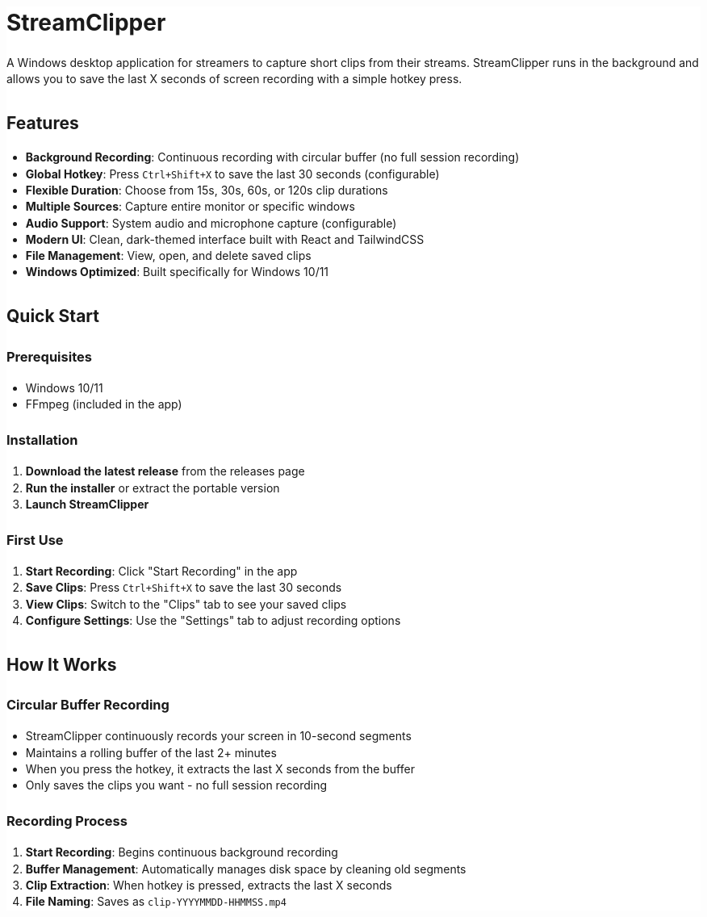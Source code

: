 # StreamClipper

A Windows desktop application for streamers to capture short clips from their streams. StreamClipper runs in the background and allows you to save the last X seconds of screen recording with a simple hotkey press.

## Features

- **Background Recording**: Continuous recording with circular buffer (no full session recording)
- **Global Hotkey**: Press `Ctrl+Shift+X` to save the last 30 seconds (configurable)
- **Flexible Duration**: Choose from 15s, 30s, 60s, or 120s clip durations
- **Multiple Sources**: Capture entire monitor or specific windows
- **Audio Support**: System audio and microphone capture (configurable)
- **Modern UI**: Clean, dark-themed interface built with React and TailwindCSS
- **File Management**: View, open, and delete saved clips
- **Windows Optimized**: Built specifically for Windows 10/11

## Quick Start

### Prerequisites

- Windows 10/11
- FFmpeg (included in the app)

### Installation

1. **Download the latest release** from the releases page
2. **Run the installer** or extract the portable version
3. **Launch StreamClipper**

### First Use

1. **Start Recording**: Click "Start Recording" in the app
2. **Save Clips**: Press `Ctrl+Shift+X` to save the last 30 seconds
3. **View Clips**: Switch to the "Clips" tab to see your saved clips
4. **Configure Settings**: Use the "Settings" tab to adjust recording options

## How It Works

### Circular Buffer Recording

- StreamClipper continuously records your screen in 10-second segments
- Maintains a rolling buffer of the last 2+ minutes
- When you press the hotkey, it extracts the last X seconds from the buffer
- Only saves the clips you want - no full session recording

### Recording Process

1. **Start Recording**: Begins continuous background recording
2. **Buffer Management**: Automatically manages disk space by cleaning old segments
3. **Clip Extraction**: When hotkey is pressed, extracts the last X seconds
4. **File Naming**: Saves as `clip-YYYYMMDD-HHMMSS.mp4`
